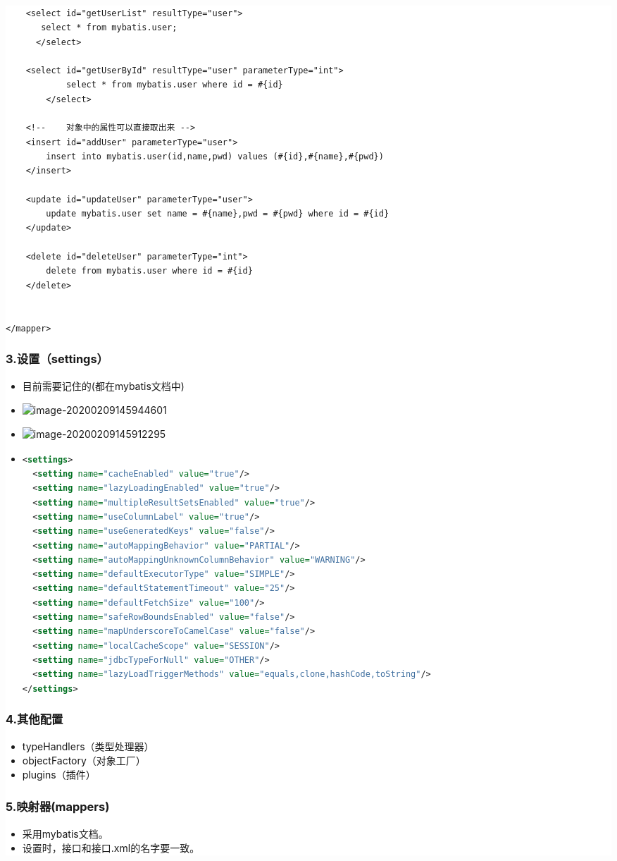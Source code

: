   ```
      <select id="getUserList" resultType="user">
         select * from mybatis.user;
        </select>
  
      <select id="getUserById" resultType="user" parameterType="int">
              select * from mybatis.user where id = #{id}
          </select>
  
      <!--    对象中的属性可以直接取出来 -->
      <insert id="addUser" parameterType="user">
          insert into mybatis.user(id,name,pwd) values (#{id},#{name},#{pwd})
      </insert>
  
      <update id="updateUser" parameterType="user">
          update mybatis.user set name = #{name},pwd = #{pwd} where id = #{id}
      </update>
  
      <delete id="deleteUser" parameterType="int">
          delete from mybatis.user where id = #{id}
      </delete>
  
  
  </mapper>
  ```

### 3.设置（settings）

- 目前需要记住的(都在mybatis文档中)

- ![image-20200209145944601](C:\Users\91566\AppData\Roaming\Typora\typora-user-images\image-20200209145944601.png)

- ![image-20200209145912295](C:\Users\91566\AppData\Roaming\Typora\typora-user-images\image-20200209145912295.png)

- ```xml
  <settings>
    <setting name="cacheEnabled" value="true"/>
    <setting name="lazyLoadingEnabled" value="true"/>
    <setting name="multipleResultSetsEnabled" value="true"/>
    <setting name="useColumnLabel" value="true"/>
    <setting name="useGeneratedKeys" value="false"/>
    <setting name="autoMappingBehavior" value="PARTIAL"/>
    <setting name="autoMappingUnknownColumnBehavior" value="WARNING"/>
    <setting name="defaultExecutorType" value="SIMPLE"/>
    <setting name="defaultStatementTimeout" value="25"/>
    <setting name="defaultFetchSize" value="100"/>
    <setting name="safeRowBoundsEnabled" value="false"/>
    <setting name="mapUnderscoreToCamelCase" value="false"/>
    <setting name="localCacheScope" value="SESSION"/>
    <setting name="jdbcTypeForNull" value="OTHER"/>
    <setting name="lazyLoadTriggerMethods" value="equals,clone,hashCode,toString"/>
  </settings>
  ```

### 4.其他配置

- typeHandlers（类型处理器）
- objectFactory（对象工厂）
- plugins（插件）

### 5.映射器(mappers)

- 采用mybatis文档。
- 设置时，接口和接口.xml的名字要一致。
  ```